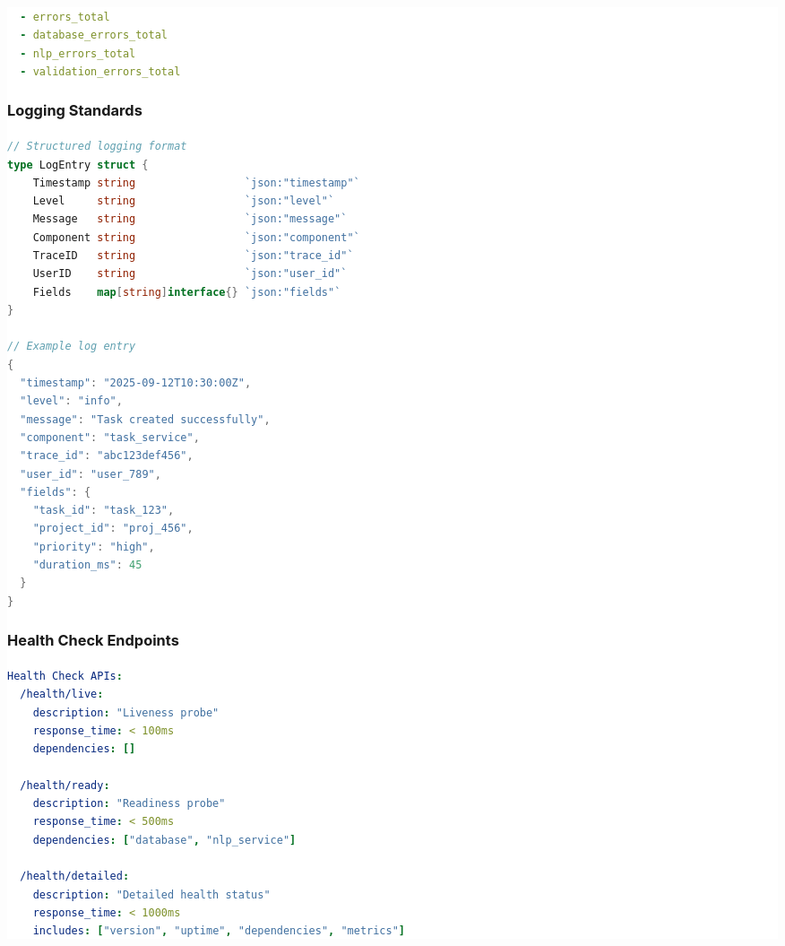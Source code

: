 ```yaml
  - errors_total
  - database_errors_total
  - nlp_errors_total
  - validation_errors_total
```

### Logging Standards

```go
// Structured logging format
type LogEntry struct {
    Timestamp string                 `json:"timestamp"`
    Level     string                 `json:"level"`
    Message   string                 `json:"message"`
    Component string                 `json:"component"`
    TraceID   string                 `json:"trace_id"`
    UserID    string                 `json:"user_id"`
    Fields    map[string]interface{} `json:"fields"`
}

// Example log entry
{
  "timestamp": "2025-09-12T10:30:00Z",
  "level": "info",
  "message": "Task created successfully",
  "component": "task_service",
  "trace_id": "abc123def456",
  "user_id": "user_789",
  "fields": {
    "task_id": "task_123",
    "project_id": "proj_456",
    "priority": "high",
    "duration_ms": 45
  }
}
```

### Health Check Endpoints

```yaml
Health Check APIs:
  /health/live:
    description: "Liveness probe"
    response_time: < 100ms
    dependencies: []
    
  /health/ready:
    description: "Readiness probe" 
    response_time: < 500ms
    dependencies: ["database", "nlp_service"]
    
  /health/detailed:
    description: "Detailed health status"
    response_time: < 1000ms
    includes: ["version", "uptime", "dependencies", "metrics"]
```
